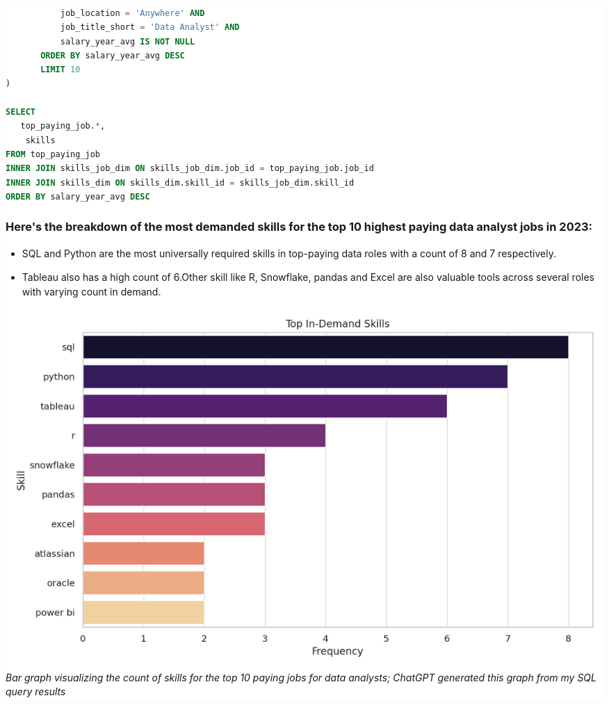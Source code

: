  ```sql
            job_location = 'Anywhere' AND 
            job_title_short = 'Data Analyst' AND
            salary_year_avg IS NOT NULL
        ORDER BY salary_year_avg DESC
        LIMIT 10
)

SELECT 
    top_paying_job.*,
     skills
FROM top_paying_job
INNER JOIN skills_job_dim ON skills_job_dim.job_id = top_paying_job.job_id
INNER JOIN skills_dim ON skills_dim.skill_id = skills_job_dim.skill_id
ORDER BY salary_year_avg DESC
```
### Here's the breakdown of the most demanded skills for the top 10 highest paying data analyst jobs in 2023:
- SQL and Python are the most universally required skills in top-paying data roles with a count of 8 and 7 respectively.

- Tableau also has a high count of 6.Other skill like R, Snowflake, pandas and Excel are also valuable tools across several roles with varying count in demand.

![Top in Demand Skill](assets/top_in_demand_skills.png)
*Bar graph visualizing the count of skills for the top 10 paying jobs for data analysts; ChatGPT generated this graph from my SQL query results*
